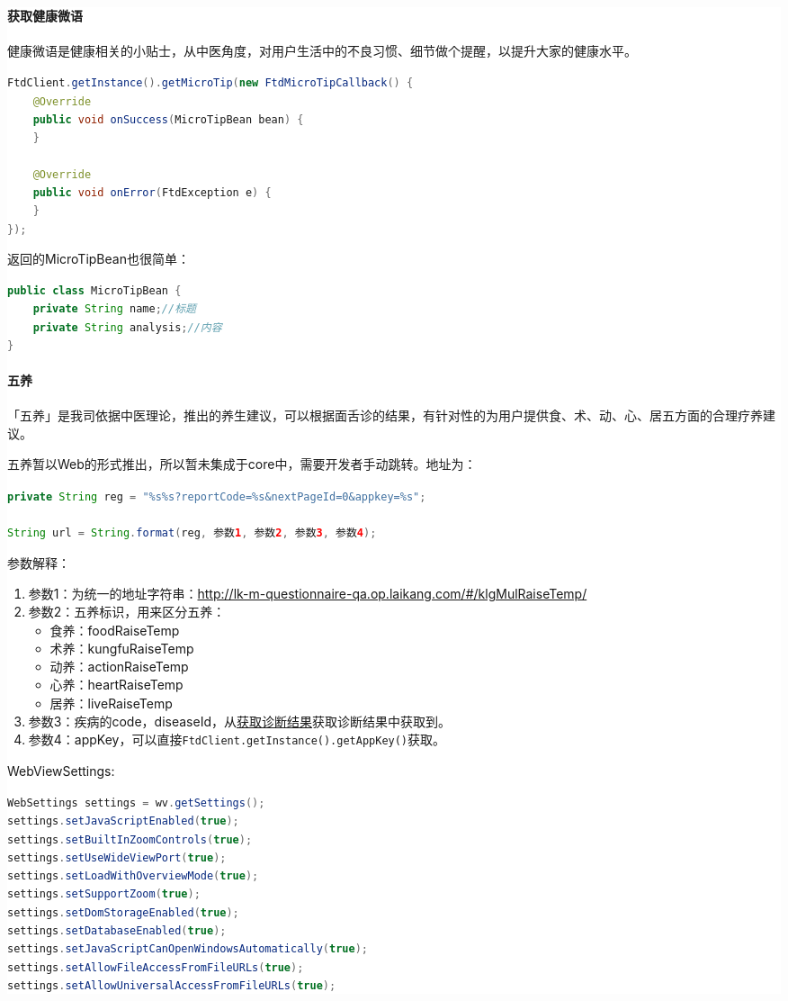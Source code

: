 #### 获取健康微语

健康微语是健康相关的小贴士，从中医角度，对用户生活中的不良习惯、细节做个提醒，以提升大家的健康水平。

```java
FtdClient.getInstance().getMicroTip(new FtdMicroTipCallback() {
    @Override
    public void onSuccess(MicroTipBean bean) {
    }

    @Override
    public void onError(FtdException e) {
    }
});
```

返回的MicroTipBean也很简单：

```java
public class MicroTipBean {
    private String name;//标题
    private String analysis;//内容
}
```

#### 五养

「五养」是我司依据中医理论，推出的养生建议，可以根据面舌诊的结果，有针对性的为用户提供食、术、动、心、居五方面的合理疗养建议。

五养暂以Web的形式推出，所以暂未集成于core中，需要开发者手动跳转。地址为：

```java
private String reg = "%s%s?reportCode=%s&nextPageId=0&appkey=%s";

String url = String.format(reg, 参数1, 参数2, 参数3, 参数4);
```

参数解释：

1. 参数1：为统一的地址字符串：<http://lk-m-questionnaire-qa.op.laikang.com/#/klgMulRaiseTemp/>
2. 参数2：五养标识，用来区分五养：
    - 食养：foodRaiseTemp
    - 术养：kungfuRaiseTemp
    - 动养：actionRaiseTemp
    - 心养：heartRaiseTemp
    - 居养：liveRaiseTemp
3. 参数3：疾病的code，diseaseId，从[获取诊断结果](#jump)获取诊断结果</a>中获取到。
4. 参数4：appKey，可以直接`FtdClient.getInstance().getAppKey()`获取。

WebViewSettings:

```java
WebSettings settings = wv.getSettings();
settings.setJavaScriptEnabled(true);
settings.setBuiltInZoomControls(true);
settings.setUseWideViewPort(true);
settings.setLoadWithOverviewMode(true);
settings.setSupportZoom(true);
settings.setDomStorageEnabled(true);
settings.setDatabaseEnabled(true);
settings.setJavaScriptCanOpenWindowsAutomatically(true);
settings.setAllowFileAccessFromFileURLs(true);
settings.setAllowUniversalAccessFromFileURLs(true);
```
